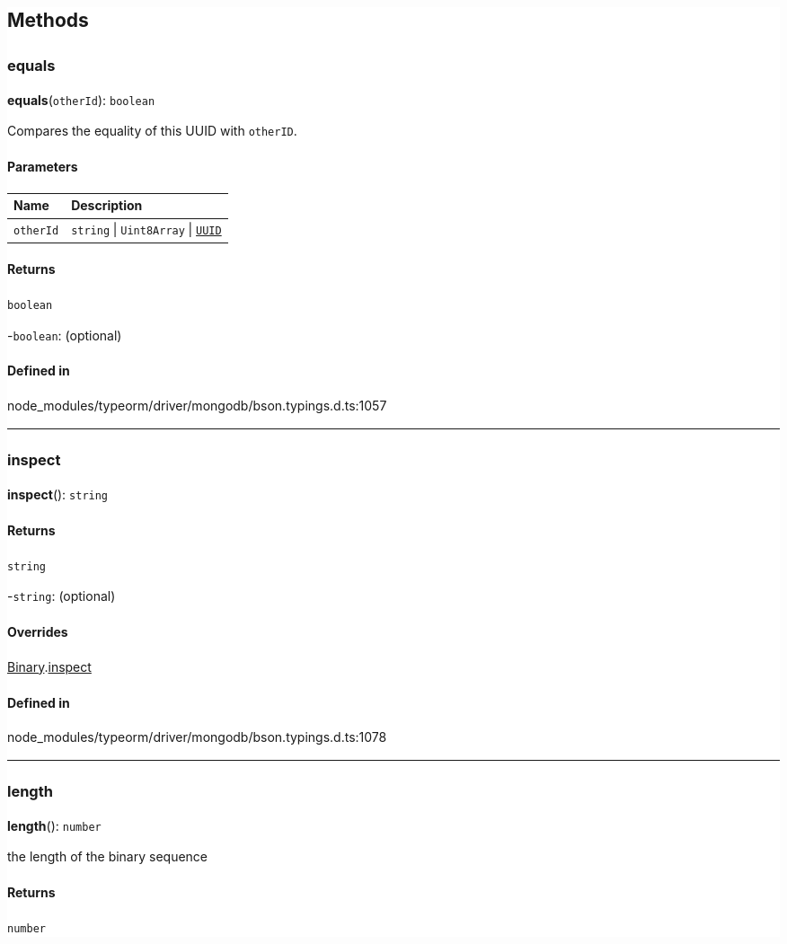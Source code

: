 ## Methods

### equals

**equals**(`otherId`): `boolean`

Compares the equality of this UUID with `otherID`.

#### Parameters

| Name | Description |
| :------ | :------ |
| `otherId` | `string` \| `Uint8Array` \| [`UUID`](UUID.md) | UUID instance to compare against. |

#### Returns

`boolean`

-`boolean`: (optional) 

#### Defined in

node_modules/typeorm/driver/mongodb/bson.typings.d.ts:1057

___

### inspect

**inspect**(): `string`

#### Returns

`string`

-`string`: (optional) 

#### Overrides

[Binary](Binary.md).[inspect](Binary.md#inspect)

#### Defined in

node_modules/typeorm/driver/mongodb/bson.typings.d.ts:1078

___

### length

**length**(): `number`

the length of the binary sequence

#### Returns

`number`
